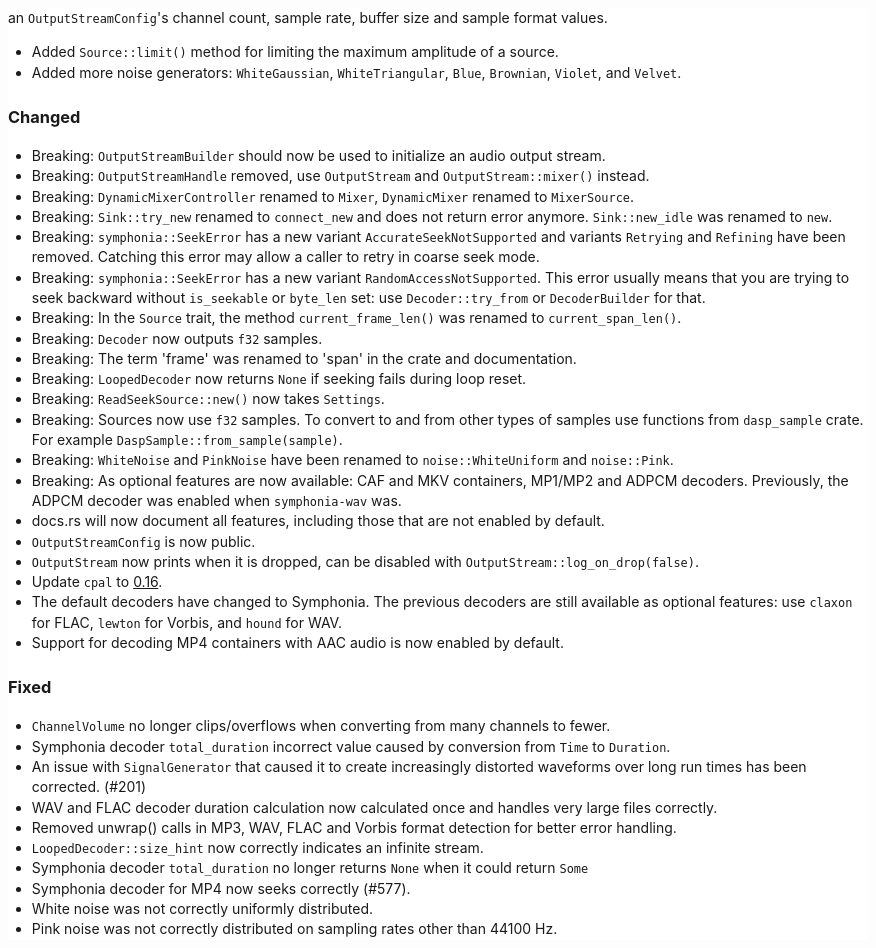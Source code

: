   an `OutputStreamConfig`'s channel count, sample rate, buffer size and sample format values.
- Added `Source::limit()` method for limiting the maximum amplitude of a source.
- Added more noise generators: `WhiteGaussian`, `WhiteTriangular`, `Blue`, `Brownian`, `Violet`,
  and `Velvet`.

### Changed
- Breaking: `OutputStreamBuilder` should now be used to initialize an audio output stream.
- Breaking: `OutputStreamHandle` removed, use `OutputStream` and `OutputStream::mixer()` instead.
- Breaking: `DynamicMixerController` renamed to `Mixer`, `DynamicMixer` renamed to `MixerSource`.
- Breaking: `Sink::try_new` renamed to `connect_new` and does not return error anymore.
            `Sink::new_idle` was renamed to `new`.
- Breaking: `symphonia::SeekError` has a new variant `AccurateSeekNotSupported`
  and variants `Retrying` and `Refining` have been removed. Catching this error
  may allow a caller to retry in coarse seek mode.
- Breaking: `symphonia::SeekError` has a new variant `RandomAccessNotSupported`. This error usually means that you are trying to seek backward without `is_seekable` or `byte_len` set: use `Decoder::try_from` or `DecoderBuilder` for that.
- Breaking: In the `Source` trait, the method `current_frame_len()` was renamed to `current_span_len()`.
- Breaking: `Decoder` now outputs `f32` samples.
- Breaking: The term 'frame' was renamed to 'span' in the crate and documentation.
- Breaking: `LoopedDecoder` now returns `None` if seeking fails during loop reset.
- Breaking: `ReadSeekSource::new()` now takes `Settings`.
- Breaking: Sources now use `f32` samples. To convert to and from other types of samples use functions from `dasp_sample` crate. For example `DaspSample::from_sample(sample)`.
- Breaking: `WhiteNoise` and `PinkNoise` have been renamed to `noise::WhiteUniform` and
  `noise::Pink`.
- Breaking: As optional features are now available: CAF and MKV containers, MP1/MP2 and ADPCM decoders. Previously, the ADPCM decoder was enabled when `symphonia-wav` was.
- docs.rs will now document all features, including those that are not enabled by default.
- `OutputStreamConfig` is now public.
- `OutputStream` now prints when it is dropped, can be disabled with `OutputStream::log_on_drop(false)`.
- Update `cpal` to [0.16](https://github.com/RustAudio/cpal/blob/master/CHANGELOG.md#version-0160-2025-06-07).
- The default decoders have changed to Symphonia. The previous decoders are still available as optional features: use `claxon` for FLAC, `lewton` for Vorbis, and `hound` for WAV.
- Support for decoding MP4 containers with AAC audio is now enabled by default.

### Fixed
- `ChannelVolume` no longer clips/overflows when converting from many channels to
  fewer.
- Symphonia decoder `total_duration` incorrect value caused by conversion from `Time` to `Duration`.
- An issue with `SignalGenerator` that caused it to create increasingly distorted waveforms
  over long run times has been corrected. (#201)
- WAV and FLAC decoder duration calculation now calculated once and handles very large files
  correctly.
- Removed unwrap() calls in MP3, WAV, FLAC and Vorbis format detection for better error handling.
- `LoopedDecoder::size_hint` now correctly indicates an infinite stream.
- Symphonia decoder `total_duration` no longer returns `None` when it could
  return `Some`
- Symphonia decoder for MP4 now seeks correctly (#577).
- White noise was not correctly uniformly distributed.
- Pink noise was not correctly distributed on sampling rates other than 44100 Hz.
